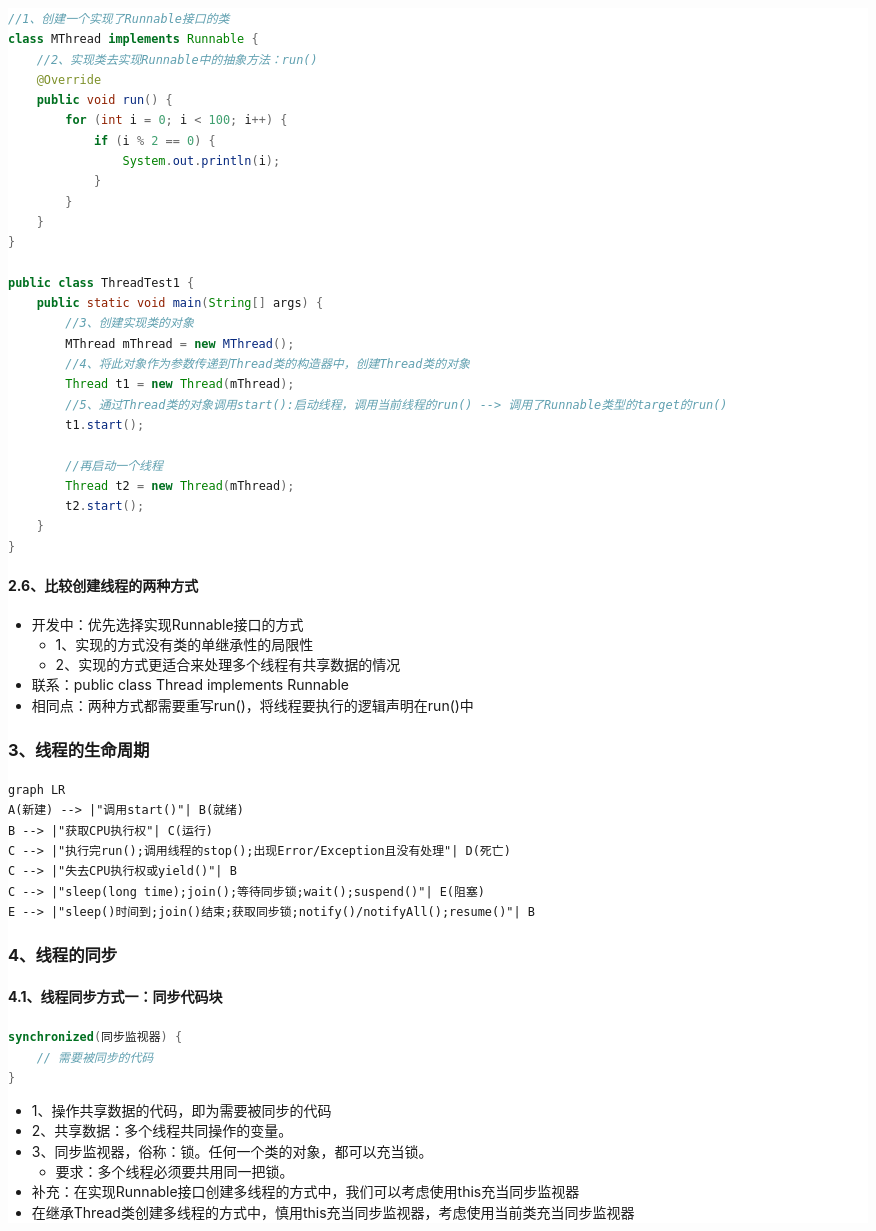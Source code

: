```Java
//1、创建一个实现了Runnable接口的类
class MThread implements Runnable {
    //2、实现类去实现Runnable中的抽象方法：run()
    @Override
    public void run() {
        for (int i = 0; i < 100; i++) {
            if (i % 2 == 0) {
                System.out.println(i);
            }
        }
    }
}

public class ThreadTest1 {
    public static void main(String[] args) {
        //3、创建实现类的对象
        MThread mThread = new MThread();
        //4、将此对象作为参数传递到Thread类的构造器中，创建Thread类的对象
        Thread t1 = new Thread(mThread);
        //5、通过Thread类的对象调用start():启动线程，调用当前线程的run() --> 调用了Runnable类型的target的run()
        t1.start();

        //再启动一个线程
        Thread t2 = new Thread(mThread);
        t2.start();
    }
}
```

#### 2.6、比较创建线程的两种方式
- 开发中：优先选择实现Runnable接口的方式
  - 1、实现的方式没有类的单继承性的局限性
  - 2、实现的方式更适合来处理多个线程有共享数据的情况
- 联系：public class Thread implements Runnable
- 相同点：两种方式都需要重写run()，将线程要执行的逻辑声明在run()中

### 3、线程的生命周期
```Mermaid
graph LR
A(新建) --> |"调用start()"| B(就绪)
B --> |"获取CPU执行权"| C(运行)
C --> |"执行完run();调用线程的stop();出现Error/Exception且没有处理"| D(死亡)
C --> |"失去CPU执行权或yield()"| B
C --> |"sleep(long time);join();等待同步锁;wait();suspend()"| E(阻塞)
E --> |"sleep()时间到;join()结束;获取同步锁;notify()/notifyAll();resume()"| B
```

### 4、线程的同步
#### 4.1、线程同步方式一：同步代码块
```Java
synchronized(同步监视器) {
    // 需要被同步的代码
}
```
- 1、操作共享数据的代码，即为需要被同步的代码
- 2、共享数据：多个线程共同操作的变量。
- 3、同步监视器，俗称：锁。任何一个类的对象，都可以充当锁。
  - 要求：多个线程必须要共用同一把锁。
- 补充：在实现Runnable接口创建多线程的方式中，我们可以考虑使用this充当同步监视器
- 在继承Thread类创建多线程的方式中，慎用this充当同步监视器，考虑使用当前类充当同步监视器
